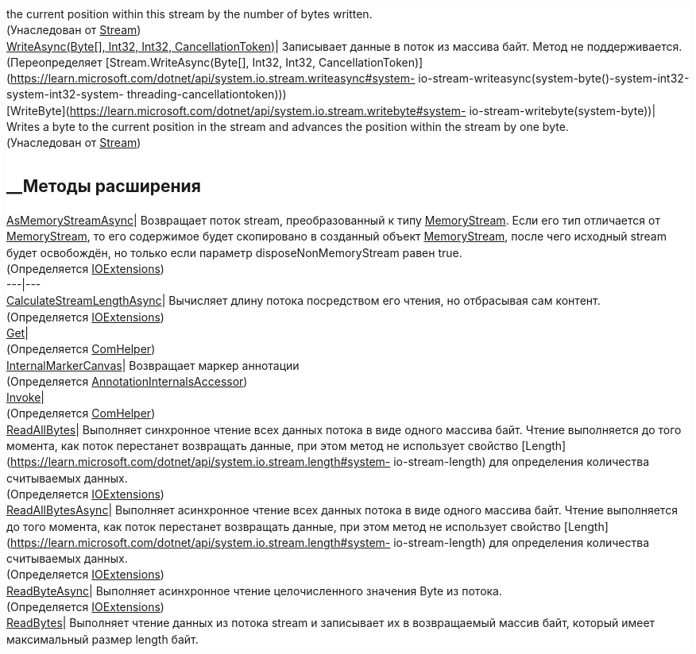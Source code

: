the current position within this stream by the number of bytes written.  
(Унаследован от
[Stream](https://learn.microsoft.com/dotnet/api/system.io.stream))  
[WriteAsync(Byte[], Int32, Int32,
CancellationToken)](M_Tessa_Web_Services_ProgressStream_WriteAsync.htm)|
Записывает данные в поток из массива байт. Метод не поддерживается.  
(Переопределяет [Stream.WriteAsync(Byte[], Int32, Int32,
CancellationToken)](https://learn.microsoft.com/dotnet/api/system.io.stream.writeasync#system-
io-stream-writeasync\(system-byte\(\)-system-int32-system-int32-system-
threading-cancellationtoken\)))  
[WriteByte](https://learn.microsoft.com/dotnet/api/system.io.stream.writebyte#system-
io-stream-writebyte\(system-byte\))| Writes a byte to the current position in
the stream and advances the position within the stream by one byte.  
(Унаследован от
[Stream](https://learn.microsoft.com/dotnet/api/system.io.stream))  
##  __Методы расширения
[AsMemoryStreamAsync](M_Tessa_Platform_IO_IOExtensions_AsMemoryStreamAsync.htm)|
Возвращает поток stream, преобразованный к типу
[MemoryStream](https://learn.microsoft.com/dotnet/api/system.io.memorystream).
Если его тип отличается от
[MemoryStream](https://learn.microsoft.com/dotnet/api/system.io.memorystream),
то его содержимое будет скопировано в созданный объект
[MemoryStream](https://learn.microsoft.com/dotnet/api/system.io.memorystream),
после чего исходный stream будет освобождён, но только если параметр
disposeNonMemoryStream равен true.  
(Определяется [IOExtensions](T_Tessa_Platform_IO_IOExtensions.htm))  
---|---  
[CalculateStreamLengthAsync](M_Tessa_Platform_IO_IOExtensions_CalculateStreamLengthAsync.htm)|
Вычисляет длину потока посредством его чтения, но отбрасывая сам контент.  
(Определяется [IOExtensions](T_Tessa_Platform_IO_IOExtensions.htm))  
[Get](M_Tessa_Extensions_Default_Client_EDS_ComHelper_Get.htm)|  
(Определяется
[ComHelper](T_Tessa_Extensions_Default_Client_EDS_ComHelper.htm))  
[InternalMarkerCanvas](M_Tessa_UI_Views_Charting_Annotations_AnnotationInternalsAccessor_InternalMarkerCanvas.htm)|
Возвращает маркер аннотации  
(Определяется
[AnnotationInternalsAccessor](T_Tessa_UI_Views_Charting_Annotations_AnnotationInternalsAccessor.htm))  
[Invoke](M_Tessa_Extensions_Default_Client_EDS_ComHelper_Invoke.htm)|  
(Определяется
[ComHelper](T_Tessa_Extensions_Default_Client_EDS_ComHelper.htm))  
[ReadAllBytes](M_Tessa_Platform_IO_IOExtensions_ReadAllBytes.htm)|  Выполняет
синхронное чтение всех данных потока в виде одного массива байт. Чтение
выполняется до того момента, как поток перестанет возвращать данные, при этом
метод не использует свойство
[Length](https://learn.microsoft.com/dotnet/api/system.io.stream.length#system-
io-stream-length) для определения количества считываемых данных.  
(Определяется [IOExtensions](T_Tessa_Platform_IO_IOExtensions.htm))  
[ReadAllBytesAsync](M_Tessa_Platform_IO_IOExtensions_ReadAllBytesAsync.htm)|
Выполняет асинхронное чтение всех данных потока в виде одного массива байт.
Чтение выполняется до того момента, как поток перестанет возвращать данные,
при этом метод не использует свойство
[Length](https://learn.microsoft.com/dotnet/api/system.io.stream.length#system-
io-stream-length) для определения количества считываемых данных.  
(Определяется [IOExtensions](T_Tessa_Platform_IO_IOExtensions.htm))  
[ReadByteAsync](M_Tessa_Platform_IO_IOExtensions_ReadByteAsync.htm)|
Выполняет асинхронное чтение целочисленного значения Byte из потока.  
(Определяется [IOExtensions](T_Tessa_Platform_IO_IOExtensions.htm))  
[ReadBytes](M_Tessa_Platform_IO_IOExtensions_ReadBytes.htm)|  Выполняет чтение
данных из потока stream и записывает их в возвращаемый массив байт, который
имеет максимальный размер length байт.  